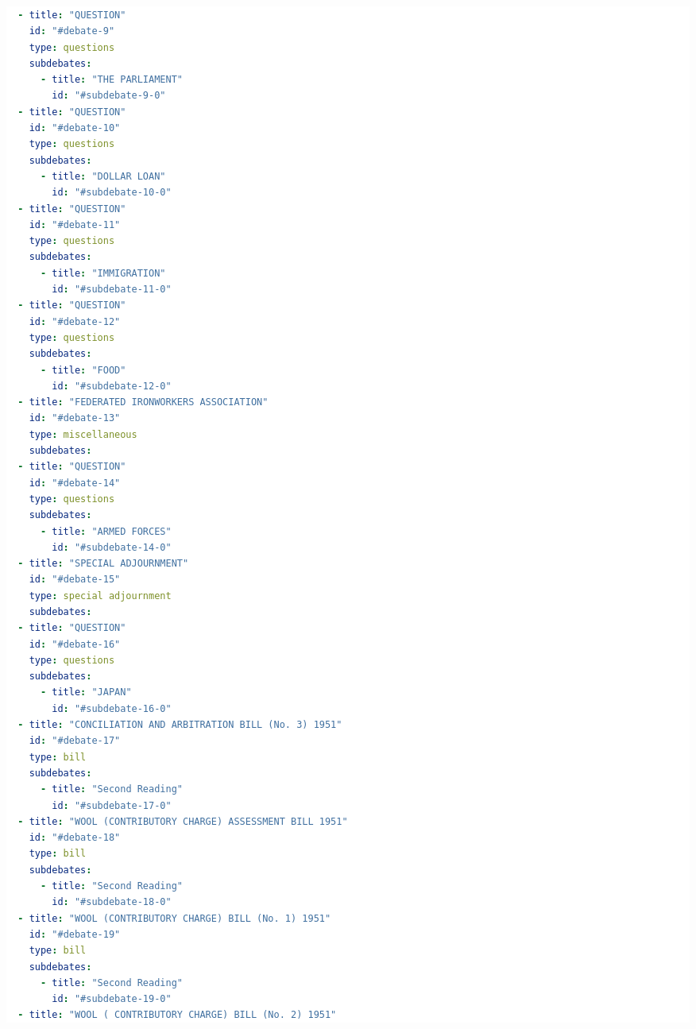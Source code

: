 ```yaml
  - title: "QUESTION"
    id: "#debate-9"
    type: questions
    subdebates:
      - title: "THE PARLIAMENT"
        id: "#subdebate-9-0"
  - title: "QUESTION"
    id: "#debate-10"
    type: questions
    subdebates:
      - title: "DOLLAR LOAN"
        id: "#subdebate-10-0"
  - title: "QUESTION"
    id: "#debate-11"
    type: questions
    subdebates:
      - title: "IMMIGRATION"
        id: "#subdebate-11-0"
  - title: "QUESTION"
    id: "#debate-12"
    type: questions
    subdebates:
      - title: "FOOD"
        id: "#subdebate-12-0"
  - title: "FEDERATED IRONWORKERS ASSOCIATION"
    id: "#debate-13"
    type: miscellaneous
    subdebates:
  - title: "QUESTION"
    id: "#debate-14"
    type: questions
    subdebates:
      - title: "ARMED FORCES"
        id: "#subdebate-14-0"
  - title: "SPECIAL ADJOURNMENT"
    id: "#debate-15"
    type: special adjournment
    subdebates:
  - title: "QUESTION"
    id: "#debate-16"
    type: questions
    subdebates:
      - title: "JAPAN"
        id: "#subdebate-16-0"
  - title: "CONCILIATION AND ARBITRATION BILL (No. 3) 1951"
    id: "#debate-17"
    type: bill
    subdebates:
      - title: "Second Reading"
        id: "#subdebate-17-0"
  - title: "WOOL (CONTRIBUTORY CHARGE) ASSESSMENT BILL 1951"
    id: "#debate-18"
    type: bill
    subdebates:
      - title: "Second Reading"
        id: "#subdebate-18-0"
  - title: "WOOL (CONTRIBUTORY CHARGE) BILL (No. 1) 1951"
    id: "#debate-19"
    type: bill
    subdebates:
      - title: "Second Reading"
        id: "#subdebate-19-0"
  - title: "WOOL ( CONTRIBUTORY CHARGE) BILL (No. 2) 1951"
```
